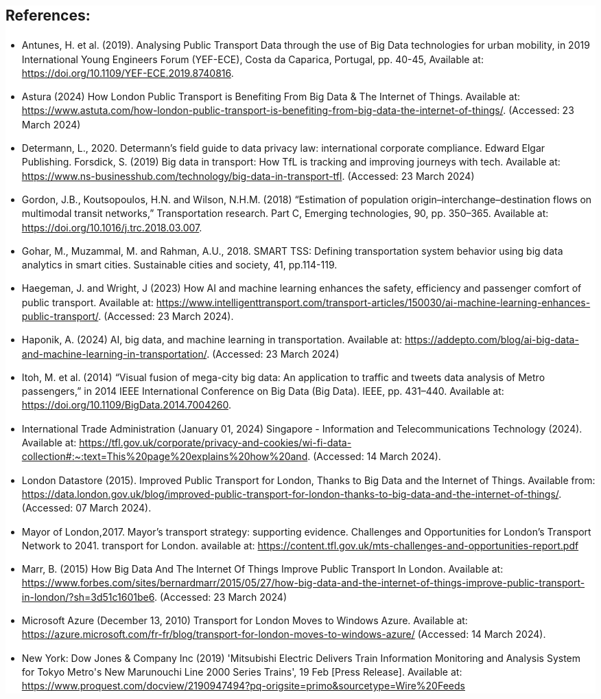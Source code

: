 ## References:

- Antunes, H. et al. (2019).  Analysing Public Transport Data through the use of Big Data technologies for urban mobility, in 2019 International Young Engineers Forum (YEF-ECE), Costa da Caparica, Portugal, pp. 40-45, Available at: https://doi.org/10.1109/YEF-ECE.2019.8740816.

- Astura (2024) How London Public Transport is Benefiting From Big Data & The Internet of Things. Available at: https://www.astuta.com/how-london-public-transport-is-benefiting-from-big-data-the-internet-of-things/. (Accessed: 23 March 2024)

- Determann, L., 2020. Determann’s field guide to data privacy law: international corporate compliance. Edward Elgar Publishing.
Forsdick, S. (2019) Big data in transport: How TfL is tracking and improving journeys with tech. Available at: https://www.ns-businesshub.com/technology/big-data-in-transport-tfl. (Accessed: 23 March 2024)

- Gordon, J.B., Koutsopoulos, H.N. and Wilson, N.H.M. (2018) “Estimation of population origin–interchange–destination flows on multimodal transit networks,” Transportation research. Part C, Emerging technologies, 90, pp. 350–365. Available at: https://doi.org/10.1016/j.trc.2018.03.007.

- Gohar, M., Muzammal, M. and Rahman, A.U., 2018. SMART TSS: Defining transportation system behavior using big data analytics in smart cities. Sustainable cities and society, 41, pp.114-119.

- Haegeman, J. and Wright, J (2023) How AI and machine learning enhances the safety, efficiency and passenger comfort of public transport. Available at: https://www.intelligenttransport.com/transport-articles/150030/ai-machine-learning-enhances-public-transport/. (Accessed: 23 March 2024).

- Haponik, A. (2024) AI, big data, and machine learning in transportation. Available at: https://addepto.com/blog/ai-big-data-and-machine-learning-in-transportation/. (Accessed: 23 March 2024)

- Itoh, M. et al. (2014) “Visual fusion of mega-city big data: An application to traffic and tweets data analysis of Metro passengers,” in 2014 IEEE International Conference on Big Data (Big Data). IEEE, pp. 431–440. Available at: https://doi.org/10.1109/BigData.2014.7004260.

- International Trade Administration (January 01, 2024) Singapore - Information and Telecommunications Technology (2024). Available at: https://tfl.gov.uk/corporate/privacy-and-cookies/wi-fi-data-collection#:~:text=This%20page%20explains%20how%20and. (Accessed: 14 March 2024).

- London Datastore (2015). Improved Public Transport for London, Thanks to Big Data and the Internet of Things. Available from: https://data.london.gov.uk/blog/improved-public-transport-for-london-thanks-to-big-data-and-the-internet-of-things/. (Accessed: 07 March 2024).

- Mayor of London,2017. Mayor’s transport strategy: supporting evidence. Challenges and Opportunities for London’s Transport Network to 2041. transport for London. available at: https://content.tfl.gov.uk/mts-challenges-and-opportunities-report.pdf

- Marr, B. (2015) How Big Data And The Internet Of Things Improve Public Transport In London. Available at: https://www.forbes.com/sites/bernardmarr/2015/05/27/how-big-data-and-the-internet-of-things-improve-public-transport-in-london/?sh=3d51c1601be6. (Accessed: 23 March 2024)

- Microsoft Azure (December 13, 2010) Transport for London Moves to Windows Azure. Available at: https://azure.microsoft.com/fr-fr/blog/transport-for-london-moves-to-windows-azure/ (Accessed: 14 March 2024).

- New York: Dow Jones & Company Inc (2019) 'Mitsubishi Electric Delivers Train Information Monitoring and Analysis System for Tokyo Metro's New Marunouchi Line 2000 Series Trains', 19 Feb [Press Release]. Available at: https://www.proquest.com/docview/2190947494?pq-origsite=primo&sourcetype=Wire%20Feeds
